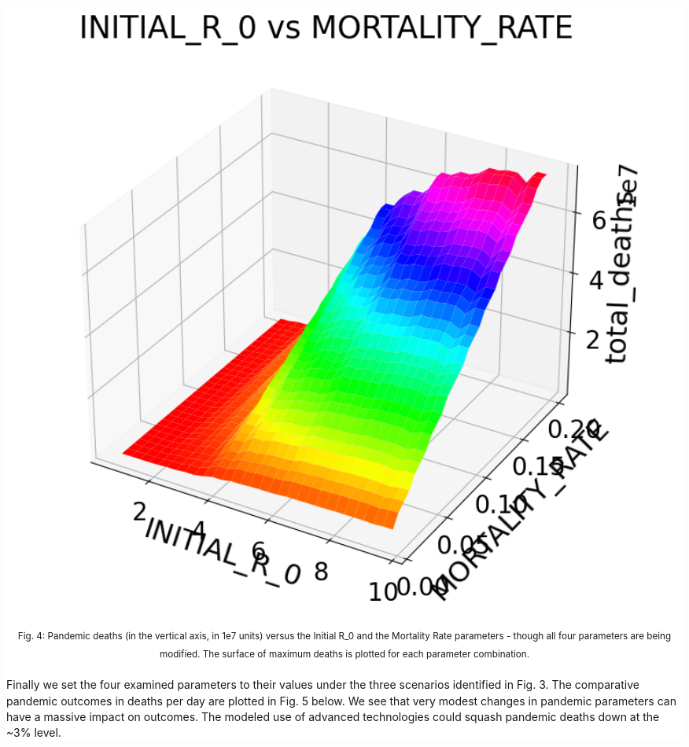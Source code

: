 <p align = "center">
<img src="https://github.com/ManolisKar/YYG_simulation/blob/master/images/amias_3D-INITIAL_R_0_MORTALITY_RATE.png?raw=true" alt="Trulli" style="width:90%">
</p>
<p align = "center">
<sup>
Fig. 4: Pandemic deaths (in the vertical axis, in 1e7 units) versus the Initial R_0 and the Mortality Rate parameters - though all four parameters are being modified. The surface of maximum deaths is plotted for each parameter combination. 
</sup>
</p>


Finally we set the four examined parameters to their values under the three scenarios identified in Fig. 3. 
The comparative pandemic outcomes in deaths per day are plotted in Fig. 5 below. 
We see that very modest changes in pandemic parameters can have a massive impact on outcomes. The modeled use of advanced technologies could squash pandemic deaths down at the ~3% level. 
